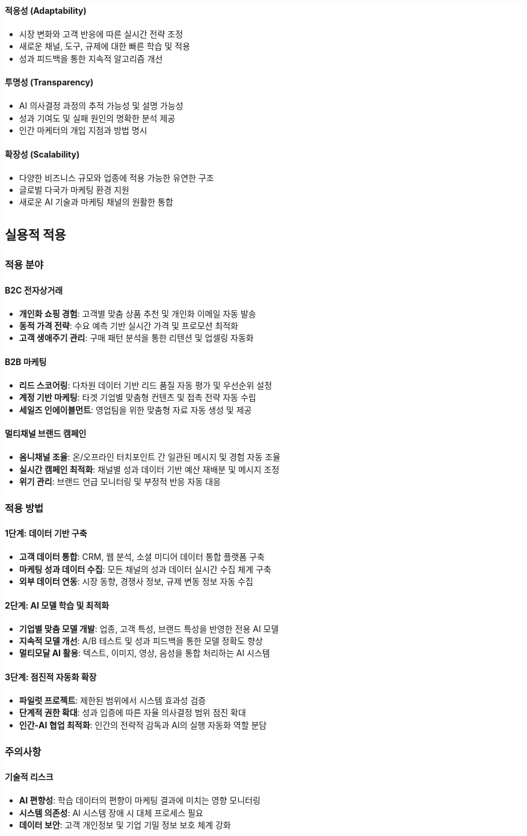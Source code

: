 #### 적응성 (Adaptability)
- 시장 변화와 고객 반응에 따른 실시간 전략 조정
- 새로운 채널, 도구, 규제에 대한 빠른 학습 및 적용
- 성과 피드백을 통한 지속적 알고리즘 개선

#### 투명성 (Transparency)
- AI 의사결정 과정의 추적 가능성 및 설명 가능성
- 성과 기여도 및 실패 원인의 명확한 분석 제공
- 인간 마케터의 개입 지점과 방법 명시

#### 확장성 (Scalability)
- 다양한 비즈니스 규모와 업종에 적용 가능한 유연한 구조
- 글로벌 다국가 마케팅 환경 지원
- 새로운 AI 기술과 마케팅 채널의 원활한 통합

## 실용적 적용
### 적용 분야
#### B2C 전자상거래
- **개인화 쇼핑 경험**: 고객별 맞춤 상품 추천 및 개인화 이메일 자동 발송
- **동적 가격 전략**: 수요 예측 기반 실시간 가격 및 프로모션 최적화
- **고객 생애주기 관리**: 구매 패턴 분석을 통한 리텐션 및 업셀링 자동화

#### B2B 마케팅
- **리드 스코어링**: 다차원 데이터 기반 리드 품질 자동 평가 및 우선순위 설정
- **계정 기반 마케팅**: 타겟 기업별 맞춤형 컨텐츠 및 접촉 전략 자동 수립
- **세일즈 인에이블먼트**: 영업팀을 위한 맞춤형 자료 자동 생성 및 제공

#### 멀티채널 브랜드 캠페인
- **옴니채널 조율**: 온/오프라인 터치포인트 간 일관된 메시지 및 경험 자동 조율
- **실시간 캠페인 최적화**: 채널별 성과 데이터 기반 예산 재배분 및 메시지 조정
- **위기 관리**: 브랜드 언급 모니터링 및 부정적 반응 자동 대응

### 적용 방법
#### 1단계: 데이터 기반 구축
- **고객 데이터 통합**: CRM, 웹 분석, 소셜 미디어 데이터 통합 플랫폼 구축
- **마케팅 성과 데이터 수집**: 모든 채널의 성과 데이터 실시간 수집 체계 구축
- **외부 데이터 연동**: 시장 동향, 경쟁사 정보, 규제 변동 정보 자동 수집

#### 2단계: AI 모델 학습 및 최적화
- **기업별 맞춤 모델 개발**: 업종, 고객 특성, 브랜드 특성을 반영한 전용 AI 모델
- **지속적 모델 개선**: A/B 테스트 및 성과 피드백을 통한 모델 정확도 향상
- **멀티모달 AI 활용**: 텍스트, 이미지, 영상, 음성을 통합 처리하는 AI 시스템

#### 3단계: 점진적 자동화 확장
- **파일럿 프로젝트**: 제한된 범위에서 시스템 효과성 검증
- **단계적 권한 확대**: 성과 입증에 따른 자율 의사결정 범위 점진 확대
- **인간-AI 협업 최적화**: 인간의 전략적 감독과 AI의 실행 자동화 역할 분담

### 주의사항
#### 기술적 리스크
- **AI 편향성**: 학습 데이터의 편향이 마케팅 결과에 미치는 영향 모니터링
- **시스템 의존성**: AI 시스템 장애 시 대체 프로세스 필요
- **데이터 보안**: 고객 개인정보 및 기업 기밀 정보 보호 체계 강화
